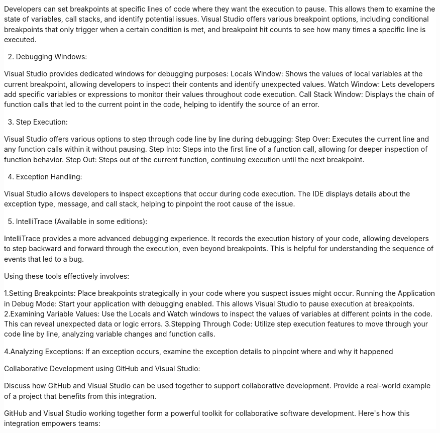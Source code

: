 Developers can set breakpoints at specific lines of code where they want the execution to pause. This allows them to examine the state of variables, call stacks, and identify potential issues.
Visual Studio offers various breakpoint options, including conditional breakpoints that only trigger when a certain condition is met, and breakpoint hit counts to see how many times a specific line is executed.

2. Debugging Windows:

Visual Studio provides dedicated windows for debugging purposes:
Locals Window: Shows the values of local variables at the current breakpoint, allowing developers to inspect their contents and identify unexpected values.
Watch Window: Lets developers add specific variables or expressions to monitor their values throughout code execution.
Call Stack Window: Displays the chain of function calls that led to the current point in the code, helping to identify the source of an error.

3. Step Execution:

Visual Studio offers various options to step through code line by line during debugging:
Step Over: Executes the current line and any function calls within it without pausing.
Step Into: Steps into the first line of a function call, allowing for deeper inspection of function behavior.
Step Out: Steps out of the current function, continuing execution until the next breakpoint.

4. Exception Handling:

Visual Studio allows developers to inspect exceptions that occur during code execution. The IDE displays details about the exception type, message, and call stack, helping to pinpoint the root cause of the issue.

5. IntelliTrace (Available in some editions):

IntelliTrace provides a more advanced debugging experience. It records the execution history of your code, allowing developers to step backward and forward through the execution, even beyond breakpoints. This is helpful for understanding the sequence of events that led to a bug.

Using these tools effectively involves:

1.Setting Breakpoints: Place breakpoints strategically in your code where you suspect issues might occur.
Running the Application in Debug Mode: Start your application with debugging enabled. This allows Visual Studio to pause execution at breakpoints.
2.Examining Variable Values: Use the Locals and Watch windows to inspect the values of variables at different points in the code. This can reveal unexpected data or logic errors.
3.Stepping Through Code: Utilize step execution features to move through your code line by line, analyzing variable changes and function calls.

4.Analyzing Exceptions: If an exception occurs, examine the exception details to pinpoint where and why it happened

Collaborative Development using GitHub and Visual Studio:

Discuss how GitHub and Visual Studio can be used together to support collaborative development. Provide a real-world example of a project that benefits from this integration.

GitHub and Visual Studio working together form a powerful toolkit for collaborative software development. Here's how this integration empowers teams:
